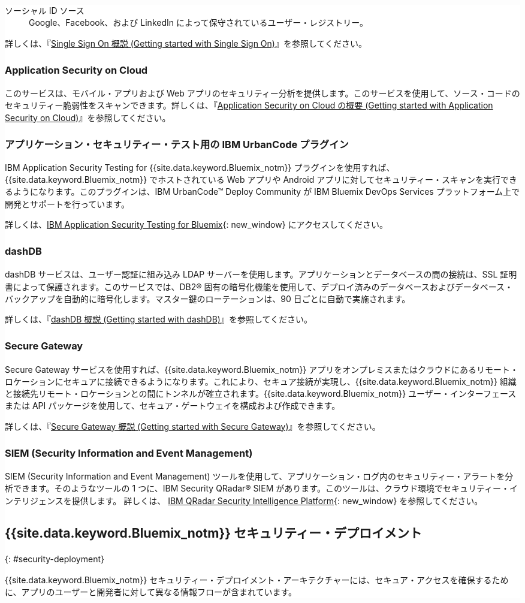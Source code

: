 <dt>ソーシャル ID ソース</dt>
<dd> Google、Facebook、および LinkedIn によって保守されているユーザー・レジストリー。</dd>
</dl>

詳しくは、『[Single Sign On 概説 (Getting started with Single Sign On)](/docs/services/SingleSignOn/index.html)』を参照してください。

### Application Security on Cloud

このサービスは、モバイル・アプリおよび Web アプリのセキュリティー分析を提供します。このサービスを使用して、ソース・コードのセキュリティー脆弱性をスキャンできます。詳しくは、『[Application Security on Cloud の概要 (Getting started with Application Security on Cloud)](/docs/services/ApplicationSecurityonCloud/index.html)』を参照してください。

### アプリケーション・セキュリティー・テスト用の IBM UrbanCode プラグイン

IBM Application Security Testing for {{site.data.keyword.Bluemix_notm}} プラグインを使用すれば、{{site.data.keyword.Bluemix_notm}} でホストされている Web アプリや Android アプリに対してセキュリティー・スキャンを実行できるようになります。このプラグインは、IBM UrbanCode™ Deploy Community が IBM Bluemix DevOps Services プラットフォーム上で開発とサポートを行っています。

詳しくは、[IBM Application Security Testing for Bluemix](https://developer.ibm.com/urbancode/plugindoc/ibmucd/ibm-application-security-testing-bluemix/1-0/){: new_window} にアクセスしてください。

### dashDB

dashDB サービスは、ユーザー認証に組み込み LDAP サーバーを使用します。アプリケーションとデータベースの間の接続は、SSL 証明書によって保護されます。このサービスでは、DB2® 固有の暗号化機能を使用して、デプロイ済みのデータベースおよびデータベース・バックアップを自動的に暗号化します。マスター鍵のローテーションは、90 日ごとに自動で実施されます。

詳しくは、『[dashDB 概説 (Getting started with dashDB)](/docs/services/dashDB/index.html)』を参照してください。

### Secure Gateway

Secure Gateway サービスを使用すれば、{{site.data.keyword.Bluemix_notm}} アプリをオンプレミスまたはクラウドにあるリモート・ロケーションにセキュアに接続できるようになります。これにより、セキュア接続が実現し、{{site.data.keyword.Bluemix_notm}} 組織と接続先リモート・ロケーションとの間にトンネルが確立されます。{{site.data.keyword.Bluemix_notm}} ユーザー・インターフェースまたは API パッケージを使用して、セキュア・ゲートウェイを構成および作成できます。

詳しくは、『[Secure Gateway 概説 (Getting started with Secure Gateway)](/docs/services/SecureGateway/secure_gateway.html)』を参照してください。

### SIEM (Security Information and Event Management)

SIEM (Security Information and Event Management) ツールを使用して、アプリケーション・ログ内のセキュリティー・アラートを分析できます。そのようなツールの 1 つに、IBM Security QRadar&reg; SIEM があります。このツールは、クラウド環境でセキュリティー・インテリジェンスを提供します。
詳しくは、
[IBM QRadar Security Intelligence Platform](http://www-01.ibm.com/support/knowledgecenter/SS42VS/welcome?lang=en){: new_window} を参照してください。

## {{site.data.keyword.Bluemix_notm}} セキュリティー・デプロイメント
{: #security-deployment}

{{site.data.keyword.Bluemix_notm}} セキュリティー・デプロイメント・アーキテクチャーには、セキュア・アクセスを確保するために、アプリのユーザーと開発者に対して異なる情報フローが含まれています。
